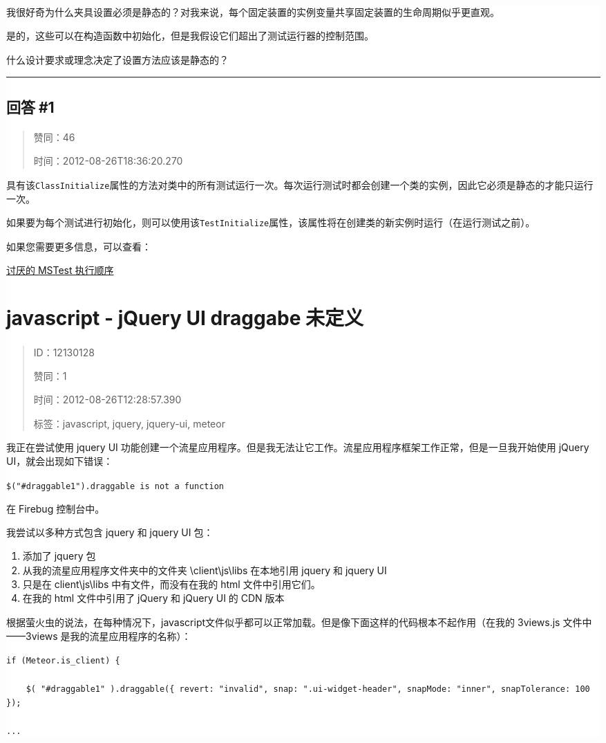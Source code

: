 我很好奇为什么夹具设置必须是静态的？对我来说，每个固定装置的实例变量共享固定装置的生命周期似乎更直观。

是的，这些可以在构造函数中初始化，但是我假设它们超出了测试运行器的控制范围。

什么设计要求或理念决定了设置方法应该是静态的？

* * *

## 回答 #1

> 赞同：46
> 
> 时间：2012-08-26T18:36:20.270

具有该`ClassInitialize`属性的方法对类中的所有测试运行一次。每次运行测试时都会创建一个类的实例，因此它必须是静态的才能只运行一次。

如果要为每个测试进行初始化，则可以使用该`TestInitialize`属性，该属性将在创建类的新实例时运行（在运行测试之前）。

如果您需要更多信息，可以查看：

[讨厌的 MSTest 执行顺序](https://blogs.msdn.microsoft.com/nnaderi/2007/02/16/that-pesky-mstest-execution-ordering/)

# javascript - jQuery UI draggabe 未定义

> ID：12130128
> 
> 赞同：1
> 
> 时间：2012-08-26T12:28:57.390
> 
> 标签：javascript, jquery, jquery-ui, meteor

我正在尝试使用 jquery UI 功能创建一个流星应用程序。但是我无法让它工作。流星应用程序框架工作正常，但是一旦我开始使用 jQuery UI，就会出现如下错误：

```
$("#draggable1").draggable is not a function 
```

在 Firebug 控制台中。

我尝试以多种方式包含 jquery 和 jquery UI 包：

1.  添加了 jquery 包
2.  从我的流星应用程序文件夹中的文件夹 \client\js\libs 在本地引用 jquery 和 jquery UI
3.  只是在 client\js\libs 中有文件，而没有在我的 html 文件中引用它们。
4.  在我的 html 文件中引用了 jQuery 和 jQuery UI 的 CDN 版本

根据萤火虫的说法，在每种情况下，javascript文件似乎都可以正常加载。但是像下面这样的代码根本不起作用（在我的 3views.js 文件中——3views 是我的流星应用程序的名称）：

```
if (Meteor.is_client) {

    $( "#draggable1" ).draggable({ revert: "invalid", snap: ".ui-widget-header", snapMode: "inner", snapTolerance: 100 });

... 
```
